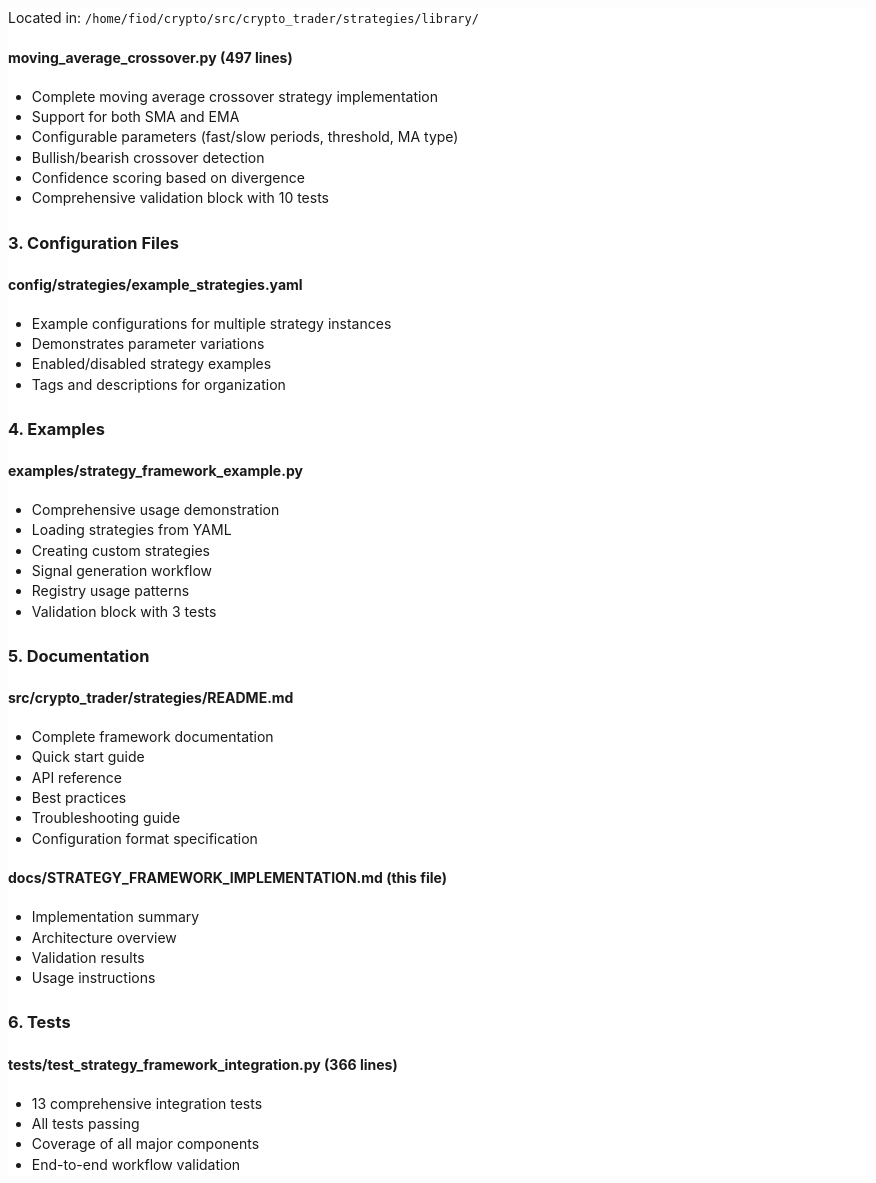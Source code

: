 Located in: `/home/fiod/crypto/src/crypto_trader/strategies/library/`

#### **moving_average_crossover.py** (497 lines)
- Complete moving average crossover strategy implementation
- Support for both SMA and EMA
- Configurable parameters (fast/slow periods, threshold, MA type)
- Bullish/bearish crossover detection
- Confidence scoring based on divergence
- Comprehensive validation block with 10 tests

### 3. Configuration Files

#### **config/strategies/example_strategies.yaml**
- Example configurations for multiple strategy instances
- Demonstrates parameter variations
- Enabled/disabled strategy examples
- Tags and descriptions for organization

### 4. Examples

#### **examples/strategy_framework_example.py**
- Comprehensive usage demonstration
- Loading strategies from YAML
- Creating custom strategies
- Signal generation workflow
- Registry usage patterns
- Validation block with 3 tests

### 5. Documentation

#### **src/crypto_trader/strategies/README.md**
- Complete framework documentation
- Quick start guide
- API reference
- Best practices
- Troubleshooting guide
- Configuration format specification

#### **docs/STRATEGY_FRAMEWORK_IMPLEMENTATION.md** (this file)
- Implementation summary
- Architecture overview
- Validation results
- Usage instructions

### 6. Tests

#### **tests/test_strategy_framework_integration.py** (366 lines)
- 13 comprehensive integration tests
- All tests passing
- Coverage of all major components
- End-to-end workflow validation
